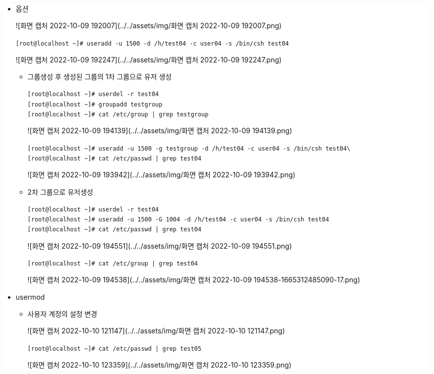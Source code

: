   

- 옵션

  ![화면 캡처 2022-10-09 192007](../../assets/img/화면 캡처 2022-10-09 192007.png)

  ```
  [root@localhost ~]# useradd -u 1500 -d /h/test04 -c user04 -s /bin/csh test04
  ```

  ![화면 캡처 2022-10-09 192247](../../assets/img/화면 캡처 2022-10-09 192247.png)

  - 그룹생성 후 생성된 그룹의 1차 그룹으로 유저 생성

    ```
    [root@localhost ~]# userdel -r test04 
    [root@localhost ~]# groupadd testgroup
    [root@localhost ~]# cat /etc/group | grep testgroup
    ```

    ![화면 캡처 2022-10-09 194139](../../assets/img/화면 캡처 2022-10-09 194139.png)

    ```
    [root@localhost ~]# useradd -u 1500 -g testgroup -d /h/test04 -c user04 -s /bin/csh test04\
    [root@localhost ~]# cat /etc/passwd | grep test04
    ```

    ![화면 캡처 2022-10-09 193942](../../assets/img/화면 캡처 2022-10-09 193942.png)

  - 2차 그룹으로 유저생성

    ```
    [root@localhost ~]# userdel -r test04
    [root@localhost ~]# useradd -u 1500 -G 1004 -d /h/test04 -c user04 -s /bin/csh test04
    [root@localhost ~]# cat /etc/passwd | grep test04
    ```

    ![화면 캡처 2022-10-09 194551](../../assets/img/화면 캡처 2022-10-09 194551.png)

    ```
    [root@localhost ~]# cat /etc/group | grep test04
    ```

    ![화면 캡처 2022-10-09 194538](../../assets/img/화면 캡처 2022-10-09 194538-1665312485090-17.png)

- usermod

  - 사용자 계정의 설정 변경

    ![화면 캡처 2022-10-10 121147](../../assets/img/화면 캡처 2022-10-10 121147.png)

    ```
    [root@localhost ~]# cat /etc/passwd | grep test05
    ```

    ![화면 캡처 2022-10-10 123359](../../assets/img/화면 캡처 2022-10-10 123359.png)
